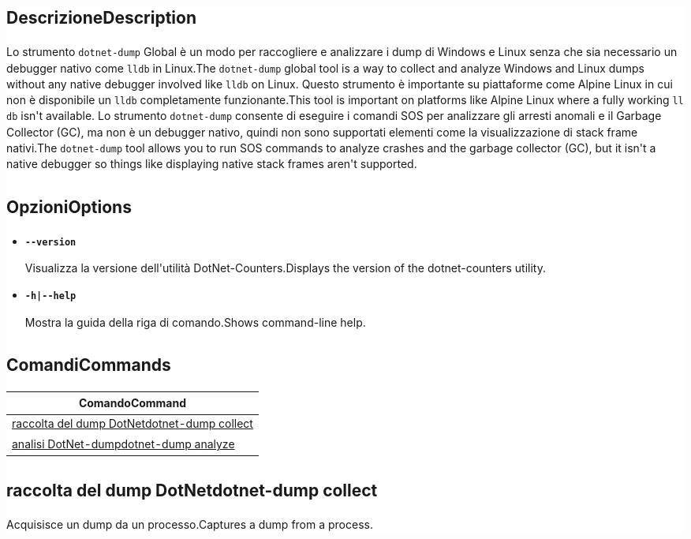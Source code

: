 ## <a name="description"></a><span data-ttu-id="a2dfb-109">Descrizione</span><span class="sxs-lookup"><span data-stu-id="a2dfb-109">Description</span></span>

<span data-ttu-id="a2dfb-110">Lo strumento `dotnet-dump` Global è un modo per raccogliere e analizzare i dump di Windows e Linux senza che sia necessario un debugger nativo come `lldb` in Linux.</span><span class="sxs-lookup"><span data-stu-id="a2dfb-110">The `dotnet-dump` global tool is a way to collect and analyze Windows and Linux dumps without any native debugger involved like `lldb` on Linux.</span></span> <span data-ttu-id="a2dfb-111">Questo strumento è importante su piattaforme come Alpine Linux in cui non è disponibile un `lldb` completamente funzionante.</span><span class="sxs-lookup"><span data-stu-id="a2dfb-111">This tool is important on platforms like Alpine Linux where a fully working `lldb` isn't available.</span></span> <span data-ttu-id="a2dfb-112">Lo strumento `dotnet-dump` consente di eseguire i comandi SOS per analizzare gli arresti anomali e il Garbage Collector (GC), ma non è un debugger nativo, quindi non sono supportati elementi come la visualizzazione di stack frame nativi.</span><span class="sxs-lookup"><span data-stu-id="a2dfb-112">The `dotnet-dump` tool allows you to run SOS commands to analyze crashes and the garbage collector (GC), but it isn't a native debugger so things like displaying native stack frames aren't supported.</span></span>

## <a name="options"></a><span data-ttu-id="a2dfb-113">Opzioni</span><span class="sxs-lookup"><span data-stu-id="a2dfb-113">Options</span></span>

- **`--version`**

  <span data-ttu-id="a2dfb-114">Visualizza la versione dell'utilità DotNet-Counters.</span><span class="sxs-lookup"><span data-stu-id="a2dfb-114">Displays the version of the dotnet-counters utility.</span></span>

- **`-h|--help`**

  <span data-ttu-id="a2dfb-115">Mostra la guida della riga di comando.</span><span class="sxs-lookup"><span data-stu-id="a2dfb-115">Shows command-line help.</span></span>

## <a name="commands"></a><span data-ttu-id="a2dfb-116">Comandi</span><span class="sxs-lookup"><span data-stu-id="a2dfb-116">Commands</span></span>

| <span data-ttu-id="a2dfb-117">Comando</span><span class="sxs-lookup"><span data-stu-id="a2dfb-117">Command</span></span>                                     |
| ------------------------------------------- |
| [<span data-ttu-id="a2dfb-118">raccolta del dump DotNet</span><span class="sxs-lookup"><span data-stu-id="a2dfb-118">dotnet-dump collect</span></span>](#dotnet-dump-collect) |
| [<span data-ttu-id="a2dfb-119">analisi DotNet-dump</span><span class="sxs-lookup"><span data-stu-id="a2dfb-119">dotnet-dump analyze</span></span>](#dotnet-dump-analyze) |

## <a name="dotnet-dump-collect"></a><span data-ttu-id="a2dfb-120">raccolta del dump DotNet</span><span class="sxs-lookup"><span data-stu-id="a2dfb-120">dotnet-dump collect</span></span>

<span data-ttu-id="a2dfb-121">Acquisisce un dump da un processo.</span><span class="sxs-lookup"><span data-stu-id="a2dfb-121">Captures a dump from a process.</span></span>
